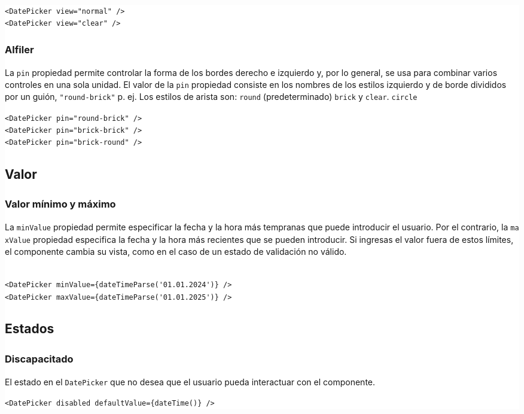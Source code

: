 ```tsx
<DatePicker view="normal" />
<DatePicker view="clear" />
```



### Alfiler

La `pin` propiedad permite controlar la forma de los bordes derecho e izquierdo y, por lo general, se usa para combinar varios controles en una sola unidad.
El valor de la `pin` propiedad consiste en los nombres de los estilos izquierdo y de borde divididos por un guión, `"round-brick"` p. ej.
Los estilos de arista son: `round` (predeterminado) `brick` y `clear`. `circle`





```tsx
<DatePicker pin="round-brick" />
<DatePicker pin="brick-brick" />
<DatePicker pin="brick-round" />
```



## Valor

### Valor mínimo y máximo

La `minValue` propiedad permite especificar la fecha y la hora más tempranas que puede introducir el usuario. Por el contrario, la `maxValue` propiedad especifica la fecha y la hora más recientes que se pueden introducir. Si ingresas el valor fuera de estos límites, el componente cambia su vista, como en el caso de un estado de validación no válido.





```tsx

<DatePicker minValue={dateTimeParse('01.01.2024')} />
<DatePicker maxValue={dateTimeParse('01.01.2025')} />
```



## Estados

### Discapacitado

El estado en el `DatePicker` que no desea que el usuario pueda interactuar con el componente.





```tsx
<DatePicker disabled defaultValue={dateTime()} />
```
